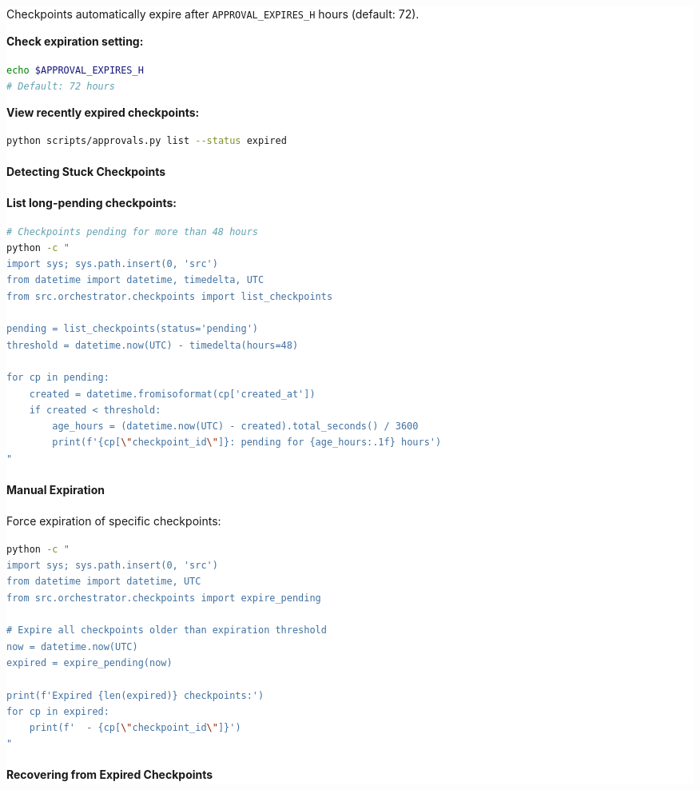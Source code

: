 Checkpoints automatically expire after `APPROVAL_EXPIRES_H` hours (default: 72).

**Check expiration setting:**
```bash
echo $APPROVAL_EXPIRES_H
# Default: 72 hours
```

**View recently expired checkpoints:**
```bash
python scripts/approvals.py list --status expired
```

#### Detecting Stuck Checkpoints

**List long-pending checkpoints:**

```bash
# Checkpoints pending for more than 48 hours
python -c "
import sys; sys.path.insert(0, 'src')
from datetime import datetime, timedelta, UTC
from src.orchestrator.checkpoints import list_checkpoints

pending = list_checkpoints(status='pending')
threshold = datetime.now(UTC) - timedelta(hours=48)

for cp in pending:
    created = datetime.fromisoformat(cp['created_at'])
    if created < threshold:
        age_hours = (datetime.now(UTC) - created).total_seconds() / 3600
        print(f'{cp[\"checkpoint_id\"]}: pending for {age_hours:.1f} hours')
"
```

#### Manual Expiration

Force expiration of specific checkpoints:

```bash
python -c "
import sys; sys.path.insert(0, 'src')
from datetime import datetime, UTC
from src.orchestrator.checkpoints import expire_pending

# Expire all checkpoints older than expiration threshold
now = datetime.now(UTC)
expired = expire_pending(now)

print(f'Expired {len(expired)} checkpoints:')
for cp in expired:
    print(f'  - {cp[\"checkpoint_id\"]}')
"
```

#### Recovering from Expired Checkpoints
